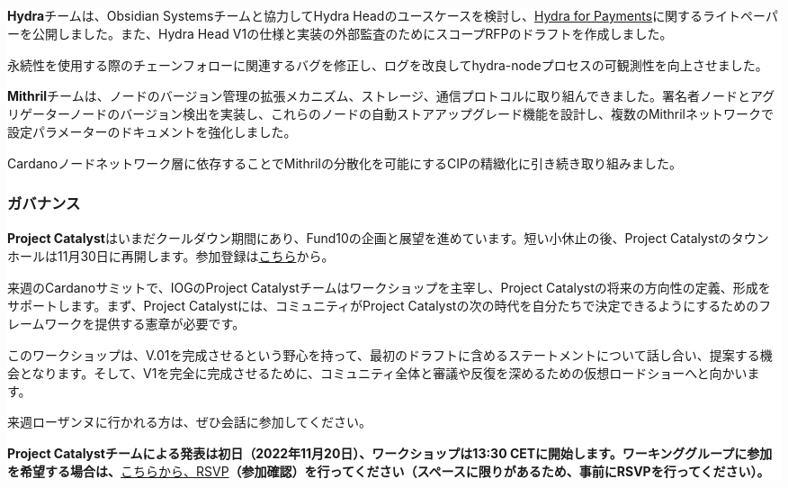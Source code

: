 **Hydra**チームは、Obsidian Systemsチームと協力してHydra Headのユースケースを検討し、[Hydra for Payments](https://iohk.io/jp/blog/posts/2022/11/10/hydra-for-payments-introducing-developer-tooling-to-unlock-micropayments-on-cardano/)に関するライトペーパーを公開しました。また、Hydra Head V1の仕様と実装の外部監査のためにスコープRFPのドラフトを作成しました。 

永続性を使用する際のチェーンフォローに関連するバグを修正し、ログを改良してhydra-nodeプロセスの可観測性を向上させました。

**Mithril**チームは、ノードのバージョン管理の拡張メカニズム、ストレージ、通信プロトコルに取り組んできました。署名者ノードとアグリゲーターノードのバージョン検出を実装し、これらのノードの自動ストアアップグレード機能を設計し、複数のMithrilネットワークで設定パラメーターのドキュメントを強化しました。 

Cardanoノードネットワーク層に依存することでMithrilの分散化を可能にするCIPの精緻化に引き続き取り組みました。

### ガバナンス

**Project Catalyst**はいまだクールダウン期間にあり、Fund10の企画と展望を進めています。短い小休止の後、Project Catalystのタウンホールは11月30日に再開します。参加登録は[こちら](https://bit.ly/3rCicSR)から。  
  
来週のCardanoサミットで、IOGのProject Catalystチームはワークショップを主宰し、Project Catalystの将来の方向性の定義、形成をサポートします。まず、Project Catalystには、コミュニティがProject Catalystの次の時代を自分たちで決定できるようにするためのフレームワークを提供する憲章が必要です。

このワークショップは、V.01を完成させるという野心を持って、最初のドラフトに含めるステートメントについて話し合い、提案する機会となります。そして、V1を完全に完成させるために、コミュニティ全体と審議や反復を深めるための仮想ロードショーへと向かいます。

来週ローザンヌに行かれる方は、ぜひ会話に参加してください。  
  
**Project Catalystチームによる発表は初日（2022年11月20日）、ワークショップは13:30 CETに開始します。ワーキンググループに参加を希望する場合は、**[こちらから、RSVP](https://forms.gle/Yra3xMHwp65W8brC8)**（参加確認）を行ってください（スペースに限りがあるため、事前にRSVPを行ってください）。**
